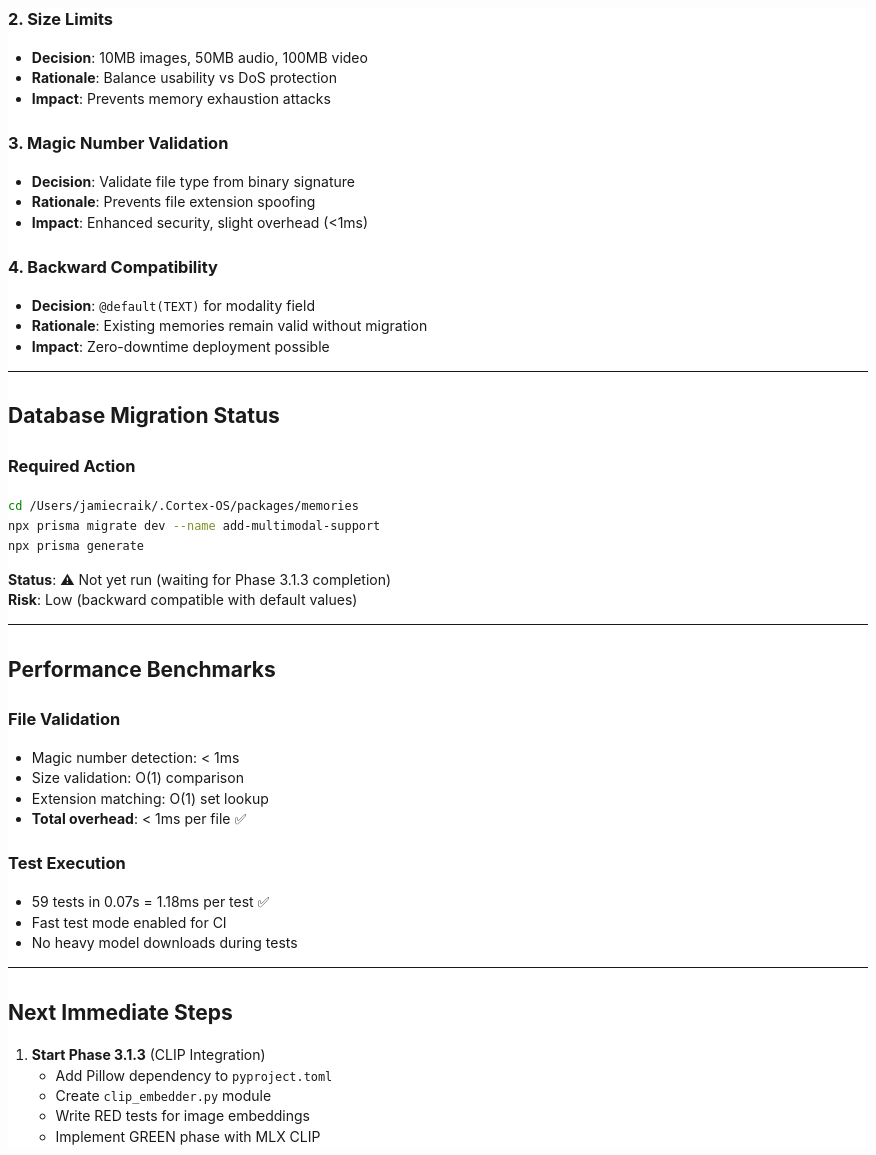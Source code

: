 ### 2. **Size Limits**
- **Decision**: 10MB images, 50MB audio, 100MB video
- **Rationale**: Balance usability vs DoS protection
- **Impact**: Prevents memory exhaustion attacks

### 3. **Magic Number Validation**
- **Decision**: Validate file type from binary signature
- **Rationale**: Prevents file extension spoofing
- **Impact**: Enhanced security, slight overhead (<1ms)

### 4. **Backward Compatibility**
- **Decision**: `@default(TEXT)` for modality field
- **Rationale**: Existing memories remain valid without migration
- **Impact**: Zero-downtime deployment possible

---

## Database Migration Status

### Required Action
```bash
cd /Users/jamiecraik/.Cortex-OS/packages/memories
npx prisma migrate dev --name add-multimodal-support
npx prisma generate
```

**Status**: ⚠️ Not yet run (waiting for Phase 3.1.3 completion)  
**Risk**: Low (backward compatible with default values)

---

## Performance Benchmarks

### File Validation
- Magic number detection: < 1ms
- Size validation: O(1) comparison
- Extension matching: O(1) set lookup
- **Total overhead**: < 1ms per file ✅

### Test Execution
- 59 tests in 0.07s = 1.18ms per test ✅
- Fast test mode enabled for CI
- No heavy model downloads during tests

---

## Next Immediate Steps

1. **Start Phase 3.1.3** (CLIP Integration)
   - Add Pillow dependency to `pyproject.toml`
   - Create `clip_embedder.py` module
   - Write RED tests for image embeddings
   - Implement GREEN phase with MLX CLIP
